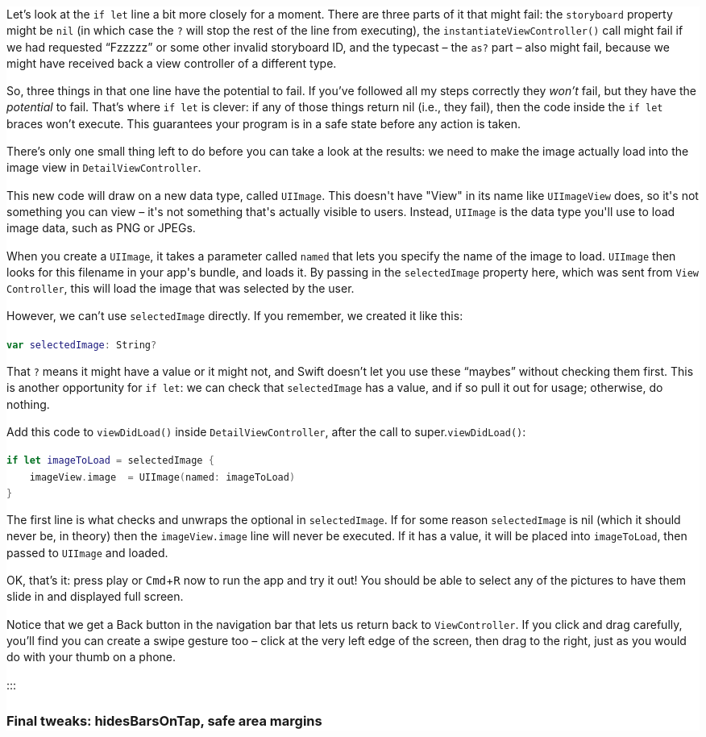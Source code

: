 Let’s look at the `if let` line a bit more closely for a moment. There are three parts of it that might fail: the `storyboard` property might be `nil` (in which case the `?` will stop the rest of the line from executing), the `instantiateViewController()` call might fail if we had requested “Fzzzzz” or some other invalid storyboard ID, and the typecast – the `as?` part – also might fail, because we might have received back a view controller of a different type.

So, three things in that one line have the potential to fail. If you’ve followed all my steps correctly they _won’t_ fail, but they have the _potential_ to fail. That’s where `if let` is clever: if any of those things return nil (i.e., they fail), then the code inside the `if let` braces won’t execute. This guarantees your program is in a safe state before any action is taken.

There’s only one small thing left to do before you can take a look at the results: we need to make the image actually load into the image view in `DetailViewController`.

This new code will draw on a new data type, called `UIImage`. This doesn't have "View" in its name like `UIImageView` does, so it's not something you can view – it's not something that's actually visible to users. Instead, `UIImage` is the data type you'll use to load image data, such as PNG or JPEGs.

When you create a `UIImage`, it takes a parameter called `named` that lets you specify the name of the image to load. `UIImage` then looks for this filename in your app's bundle, and loads it. By passing in the `selectedImage` property here, which was sent from `ViewController`, this will load the image that was selected by the user.

However, we can’t use `selectedImage` directly. If you remember, we created it like this:

```swift
var selectedImage: String?
```

That `?` means it might have a value or it might not, and Swift doesn’t let you use these “maybes” without checking them first. This is another opportunity for `if let`: we can check that `selectedImage` has a value, and if so pull it out for usage; otherwise, do nothing.

Add this code to `viewDidLoad()` inside `DetailViewController`, after the call to super.`viewDidLoad()`:

```swift
if let imageToLoad = selectedImage {
    imageView.image  = UIImage(named: imageToLoad)
}
```

The first line is what checks and unwraps the optional in `selectedImage`. If for some reason `selectedImage` is nil (which it should never be, in theory) then the `imageView.image` line will never be executed. If it has a value, it will be placed into `imageToLoad`, then passed to `UIImage` and loaded.

OK, that’s it: press play or <kbd>Cmd</kbd>+<kbd>R</kbd> now to run the app and try it out! You should be able to select any of the pictures to have them slide in and displayed full screen.

Notice that we get a Back button in the navigation bar that lets us return back to `ViewController`. If you click and drag carefully, you’ll find you can create a swipe gesture too – click at the very left edge of the screen, then drag to the right, just as you would do with your thumb on a phone.

:::

### Final tweaks: hidesBarsOnTap, safe area margins
